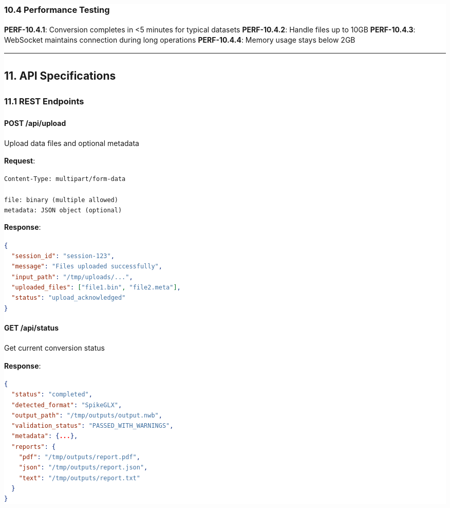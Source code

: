### 10.4 Performance Testing

**PERF-10.4.1**: Conversion completes in <5 minutes for typical datasets
**PERF-10.4.2**: Handle files up to 10GB
**PERF-10.4.3**: WebSocket maintains connection during long operations
**PERF-10.4.4**: Memory usage stays below 2GB

---

## 11. API Specifications

### 11.1 REST Endpoints

#### POST /api/upload
Upload data files and optional metadata

**Request**:
```
Content-Type: multipart/form-data

file: binary (multiple allowed)
metadata: JSON object (optional)
```

**Response**:
```json
{
  "session_id": "session-123",
  "message": "Files uploaded successfully",
  "input_path": "/tmp/uploads/...",
  "uploaded_files": ["file1.bin", "file2.meta"],
  "status": "upload_acknowledged"
}
```

#### GET /api/status
Get current conversion status

**Response**:
```json
{
  "status": "completed",
  "detected_format": "SpikeGLX",
  "output_path": "/tmp/outputs/output.nwb",
  "validation_status": "PASSED_WITH_WARNINGS",
  "metadata": {...},
  "reports": {
    "pdf": "/tmp/outputs/report.pdf",
    "json": "/tmp/outputs/report.json",
    "text": "/tmp/outputs/report.txt"
  }
}
```
